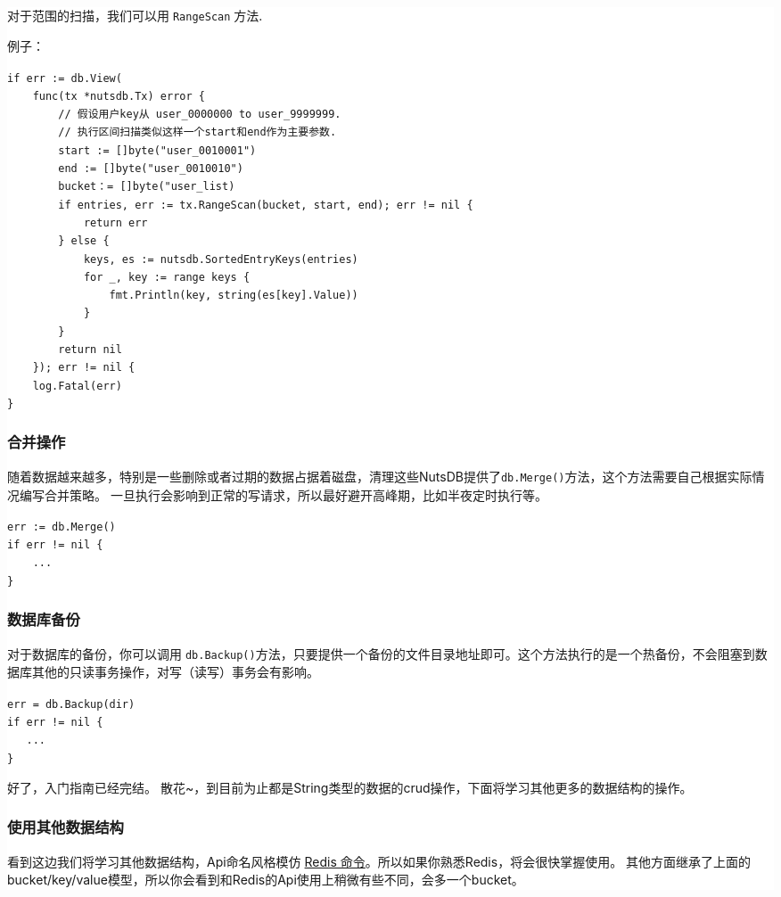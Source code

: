 对于范围的扫描，我们可以用 `RangeScan` 方法. 

例子：

```golang
if err := db.View(
	func(tx *nutsdb.Tx) error {
		// 假设用户key从 user_0000000 to user_9999999.
		// 执行区间扫描类似这样一个start和end作为主要参数.
		start := []byte("user_0010001")
		end := []byte("user_0010010")
		bucket：= []byte("user_list)
		if entries, err := tx.RangeScan(bucket, start, end); err != nil {
			return err
		} else {
			keys, es := nutsdb.SortedEntryKeys(entries)
			for _, key := range keys {
				fmt.Println(key, string(es[key].Value))
			}
		}
		return nil
	}); err != nil {
	log.Fatal(err)
}
```

### 合并操作

随着数据越来越多，特别是一些删除或者过期的数据占据着磁盘，清理这些NutsDB提供了`db.Merge()`方法，这个方法需要自己根据实际情况编写合并策略。
一旦执行会影响到正常的写请求，所以最好避开高峰期，比如半夜定时执行等。

```golang
err := db.Merge()
if err != nil {
    ...
}
```

### 数据库备份

对于数据库的备份，你可以调用 `db.Backup()`方法，只要提供一个备份的文件目录地址即可。这个方法执行的是一个热备份，不会阻塞到数据库其他的只读事务操作，对写（读写）事务会有影响。

```golang
err = db.Backup(dir)
if err != nil {
   ...
}
```

好了，入门指南已经完结。 散花~，到目前为止都是String类型的数据的crud操作，下面将学习其他更多的数据结构的操作。

### 使用其他数据结构

看到这边我们将学习其他数据结构，Api命名风格模仿 [Redis 命令](https://redis.io/commands)。所以如果你熟悉Redis，将会很快掌握使用。
其他方面继承了上面的bucket/key/value模型，所以你会看到和Redis的Api使用上稍微有些不同，会多一个bucket。
